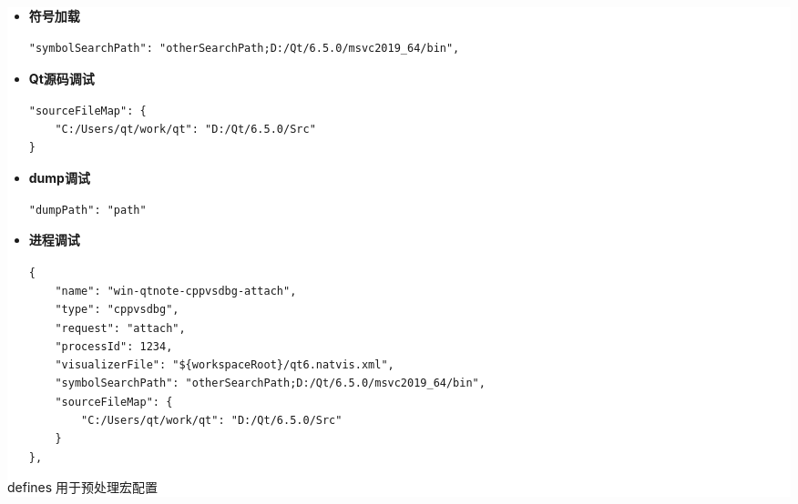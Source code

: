 - <b>符号加载</b>
    ```
    "symbolSearchPath": "otherSearchPath;D:/Qt/6.5.0/msvc2019_64/bin",
    ```

- <b>Qt源码调试</b>
    ```
    "sourceFileMap": {
        "C:/Users/qt/work/qt": "D:/Qt/6.5.0/Src"
    }
    ```
- <b>dump调试</b>
    ```
    "dumpPath": "path"
    ```
- <b>进程调试</b>
    ```
    {
        "name": "win-qtnote-cppvsdbg-attach",
        "type": "cppvsdbg",
        "request": "attach",
        "processId": 1234,
        "visualizerFile": "${workspaceRoot}/qt6.natvis.xml",
        "symbolSearchPath": "otherSearchPath;D:/Qt/6.5.0/msvc2019_64/bin",
        "sourceFileMap": {
            "C:/Users/qt/work/qt": "D:/Qt/6.5.0/Src"
        }
    },
    ```

defines 用于预处理宏配置